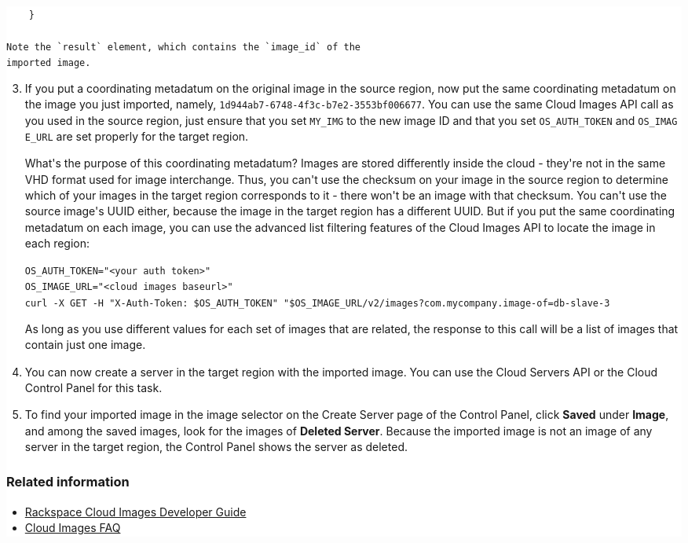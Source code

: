         }

    Note the `result` element, which contains the `image_id` of the
    imported image.

3.  If you put a coordinating metadatum on the original image in the
    source region, now put the same coordinating metadatum on the image
    you just imported, namely, `1d944ab7-6748-4f3c-b7e2-3553bf006677`.
    You can use the same Cloud Images API call as you used in the source
    region, just ensure that you set `MY_IMG` to the new image ID and
    that you set `OS_AUTH_TOKEN` and `OS_IMAGE_URL` are set properly for
    the target region.

    What's the purpose of this coordinating metadatum? Images are stored
    differently inside the cloud - they're not in the same VHD format used
    for image interchange. Thus, you can't use the checksum on your
    image in the source region to determine which of your images in the
    target region corresponds to it - there won't be an image with
    that checksum. You can't use the source image's UUID either, because
    the image in the target region has a different UUID. But if you put
    the same coordinating metadatum on each image, you can use the
    advanced list filtering features of the Cloud Images API to locate
    the image in each region:

        OS_AUTH_TOKEN="<your auth token>"
        OS_IMAGE_URL="<cloud images baseurl>"
        curl -X GET -H "X-Auth-Token: $OS_AUTH_TOKEN" "$OS_IMAGE_URL/v2/images?com.mycompany.image-of=db-slave-3

    As long as you use different values for each set of images that are
    related, the response to this call will be a list of images that
    contain just one image.

4.  You can now create a server in the target region with the
    imported image. You can use the Cloud Servers API or the Cloud
    Control Panel for this task.
    
5.  To find your imported image in the image selector on the Create
    Server page of the Control Panel, click **Saved** under **Image**,
    and among the saved images, look for the images of **Deleted
    Server**. Because the imported image is not an image of any server
    in the target region, the Control Panel shows the server as deleted.

### Related information

-   [Rackspace Cloud Images Developer
    Guide](https://developer.rackspace.com/docs/cloud-images/v2/developer-guide/)
-   [Cloud Images
    FAQ](/how-to/cloud-images-faq)
